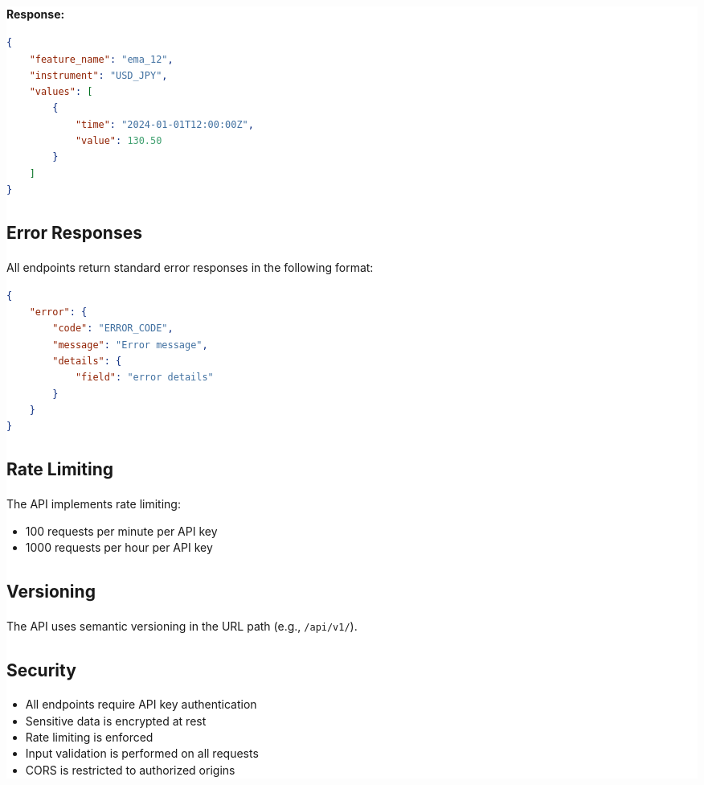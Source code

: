 **Response:**
```json
{
    "feature_name": "ema_12",
    "instrument": "USD_JPY",
    "values": [
        {
            "time": "2024-01-01T12:00:00Z",
            "value": 130.50
        }
    ]
}
```

## Error Responses

All endpoints return standard error responses in the following format:

```json
{
    "error": {
        "code": "ERROR_CODE",
        "message": "Error message",
        "details": {
            "field": "error details"
        }
    }
}
```

## Rate Limiting

The API implements rate limiting:
- 100 requests per minute per API key
- 1000 requests per hour per API key

## Versioning

The API uses semantic versioning in the URL path (e.g., `/api/v1/`).

## Security

- All endpoints require API key authentication
- Sensitive data is encrypted at rest
- Rate limiting is enforced
- Input validation is performed on all requests
- CORS is restricted to authorized origins
